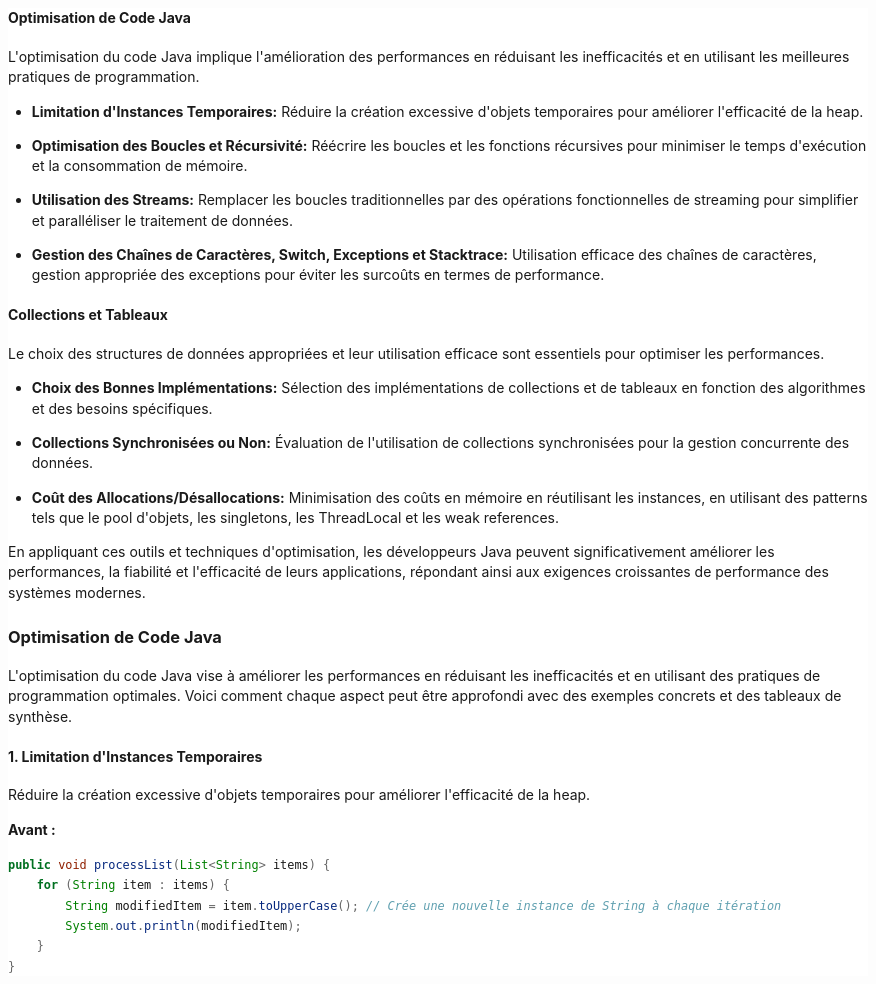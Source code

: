 #### Optimisation de Code Java

L'optimisation du code Java implique l'amélioration des performances en réduisant les inefficacités et en utilisant les meilleures pratiques de programmation.

- **Limitation d'Instances Temporaires:** Réduire la création excessive d'objets temporaires pour améliorer l'efficacité de la heap.
  
- **Optimisation des Boucles et Récursivité:** Réécrire les boucles et les fonctions récursives pour minimiser le temps d'exécution et la consommation de mémoire.

- **Utilisation des Streams:** Remplacer les boucles traditionnelles par des opérations fonctionnelles de streaming pour simplifier et paralléliser le traitement de données.

- **Gestion des Chaînes de Caractères, Switch, Exceptions et Stacktrace:** Utilisation efficace des chaînes de caractères, gestion appropriée des exceptions pour éviter les surcoûts en termes de performance.

#### Collections et Tableaux

Le choix des structures de données appropriées et leur utilisation efficace sont essentiels pour optimiser les performances.

- **Choix des Bonnes Implémentations:** Sélection des implémentations de collections et de tableaux en fonction des algorithmes et des besoins spécifiques.

- **Collections Synchronisées ou Non:** Évaluation de l'utilisation de collections synchronisées pour la gestion concurrente des données.

- **Coût des Allocations/Désallocations:** Minimisation des coûts en mémoire en réutilisant les instances, en utilisant des patterns tels que le pool d'objets, les singletons, les ThreadLocal et les weak references.

En appliquant ces outils et techniques d'optimisation, les développeurs Java peuvent significativement améliorer les performances, la fiabilité et l'efficacité de leurs applications, répondant ainsi aux exigences croissantes de performance des systèmes modernes.

### Optimisation de Code Java

L'optimisation du code Java vise à améliorer les performances en réduisant les inefficacités et en utilisant des pratiques de programmation optimales. Voici comment chaque aspect peut être approfondi avec des exemples concrets et des tableaux de synthèse.

#### 1. Limitation d'Instances Temporaires

Réduire la création excessive d'objets temporaires pour améliorer l'efficacité de la heap.

**Avant :**
```java
public void processList(List<String> items) {
    for (String item : items) {
        String modifiedItem = item.toUpperCase(); // Crée une nouvelle instance de String à chaque itération
        System.out.println(modifiedItem);
    }
}
```
